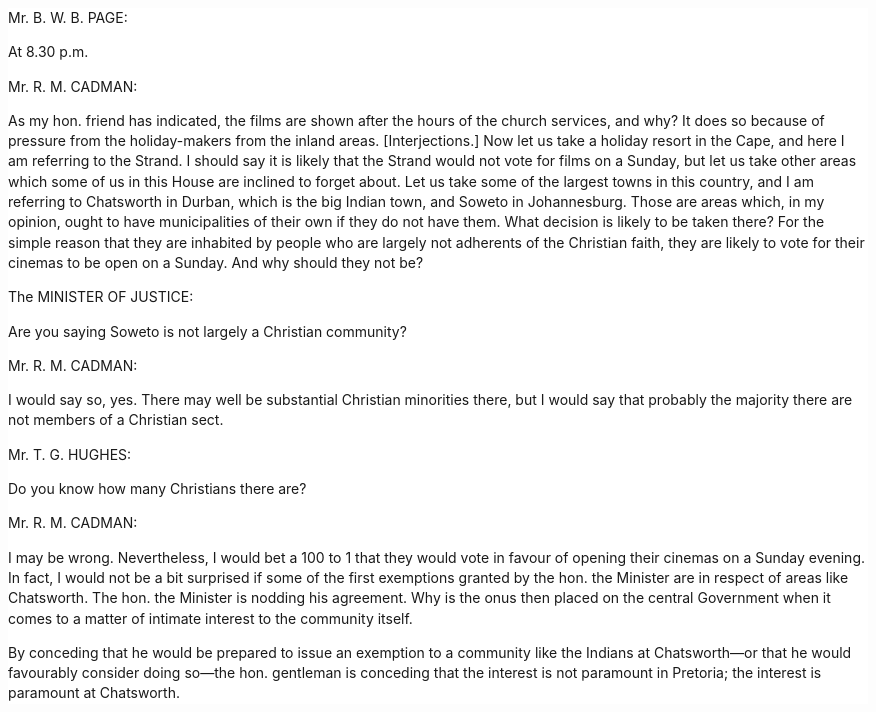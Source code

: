 <from>Mr. <person refersTo="hansard_za">B. W. B. PAGE</person>:</from>

<p>At 8.30 p.m.</p>

</speech>

<speech by="#cadman">

<from>Mr. <person refersTo="hansard_za">R. M. CADMAN</person>:</from>

<p>As my hon. friend has indicated, the films are shown after the hours of the church services, and why&#x003F; It does so because of pressure from the holiday-makers from the inland areas. [Interjections.] Now let us take a holiday resort in the Cape, and here I am referring to the Strand. I should say it is likely that the Strand would not vote for films on a Sunday, but let us take other areas which some of us in this House are inclined to forget about. Let us take some of the largest towns in this country, and I am referring to Chatsworth in Durban, which is the big Indian town, and Soweto in Johannesburg. Those are areas which, in my opinion, ought to have municipalities of their own if they do not have them. What decision is likely to be taken there&#x003F; For the simple reason that they are inhabited by people who are largely not adherents of the Christian faith, they are likely to vote for their cinemas to be open on a Sunday. And why should they not be&#x003F;</p>

</speech>

<speech by="#minister_of_justice">

<from>The <person refersTo="hansard_za">MINISTER OF JUSTICE</person>:</from>

<p>Are you saying Soweto is not largely a Christian community&#x003F;</p>

</speech>

<speech by="#cadman">

<from>Mr. <person refersTo="hansard_za">R. M. CADMAN</person>:</from>

<p>I would say so, yes. There may well be substantial Christian minorities there, but I would say that probably the majority there are not members of a Christian sect.</p>

</speech>

<speech by="#hughes">

<from>Mr. <person refersTo="hansard_za">T. G. HUGHES</person>:</from>

<p>Do you know how many Christians there are&#x003F;</p>

</speech>

<speech by="#cadman">

<from>Mr. <person refersTo="hansard_za">R. M. CADMAN</person>:</from>

<p>I may be wrong. Nevertheless, I would bet a 100 to 1 that they would vote in favour of opening their cinemas on a Sunday evening. In fact, I would not be a bit surprised if some of the first exemptions granted by the hon. the Minister are in respect of areas like Chatsworth. The hon. the Minister is nodding his agreement. Why is the onus then placed on the central Government when it comes to a matter of intimate interest to the community itself.</p>

<p>By conceding that he would be prepared to issue an exemption to a community like the Indians at Chatsworth&#x2014;or that he would favourably consider doing so&#x2014;the hon. gentleman is conceding that the interest is not paramount in Pretoria; the interest is paramount at Chatsworth.</p>
